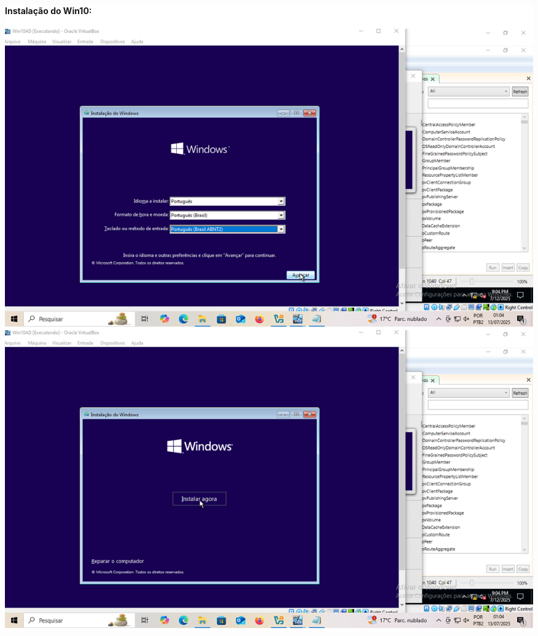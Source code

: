 #### Instalação do Win10:
![Win10-0](https://github.com/lucasfelz/cybersecurity/blob/main/PersonalProjects/Project-Active-Directory-ADM%26vulnsExploitation/ScreenShoots-ProjectAD/Captura%20de%20Tela%20(111).png)
![Win10-1](https://github.com/lucasfelz/cybersecurity/blob/main/PersonalProjects/Project-Active-Directory-ADM%26vulnsExploitation/ScreenShoots-ProjectAD/Captura%20de%20Tela%20(112).png)